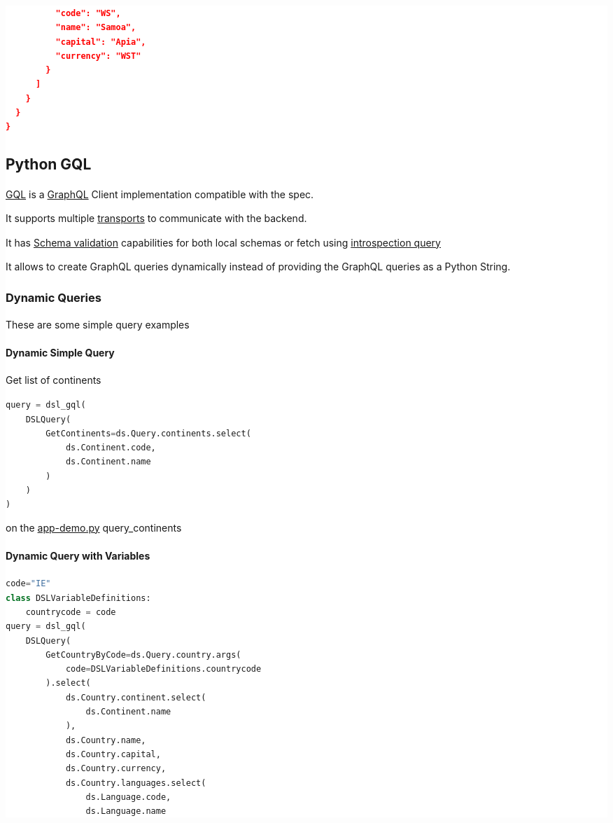 ```json
          "code": "WS",
          "name": "Samoa",
          "capital": "Apia",
          "currency": "WST"
        }
      ]
    }
  }
}
```

## Python GQL

[GQL](https://github.com/graphql-python/gql) is a [GraphQL](https://graphql.org/) Client implementation compatible with the spec.

It supports multiple [transports](https://gql.readthedocs.io/en/stable/transports/index.html#transports) to communicate with the backend.

It has [Schema validation](https://gql.readthedocs.io/en/stable/usage/validation.html) capabilities for both local schemas or fetch using [introspection query](https://graphql.org/learn/introspection/)

It allows to create GraphQL queries dynamically instead of providing the GraphQL queries as a Python String.

### Dynamic Queries

These are some simple query examples

#### Dynamic Simple Query

Get list of continents

```python
query = dsl_gql(
    DSLQuery(
        GetContinents=ds.Query.continents.select(
            ds.Continent.code,
            ds.Continent.name
        )
    )
)
```

on the [app-demo.py](./src/sync/app-demo.py) query_continents

#### Dynamic Query with Variables

```python
code="IE"
class DSLVariableDefinitions:
    countrycode = code
query = dsl_gql(
    DSLQuery(
        GetCountryByCode=ds.Query.country.args(
            code=DSLVariableDefinitions.countrycode
        ).select(
            ds.Country.continent.select(
                ds.Continent.name
            ),
            ds.Country.name,
            ds.Country.capital,
            ds.Country.currency,
            ds.Country.languages.select(
                ds.Language.code,
                ds.Language.name
```